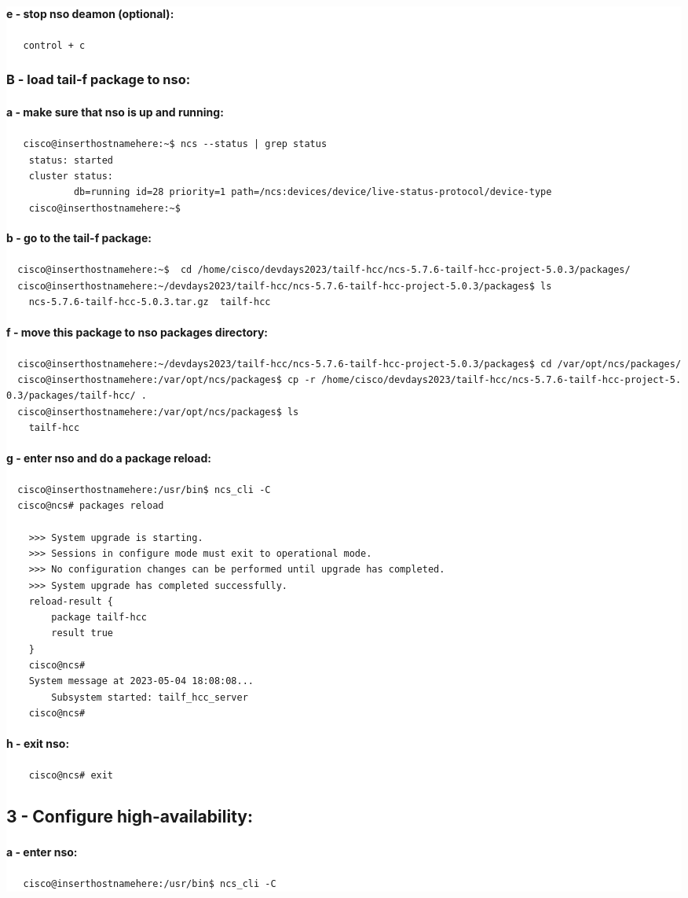        
#### e - stop nso deamon (optional):
       control + c

### B - load tail-f package to nso:
#### a - make sure that nso is up and running:
       cisco@inserthostnamehere:~$ ncs --status | grep status
        status: started
        cluster status:
                db=running id=28 priority=1 path=/ncs:devices/device/live-status-protocol/device-type
        cisco@inserthostnamehere:~$ 

#### b - go to the tail-f package:
      cisco@inserthostnamehere:~$  cd /home/cisco/devdays2023/tailf-hcc/ncs-5.7.6-tailf-hcc-project-5.0.3/packages/
      cisco@inserthostnamehere:~/devdays2023/tailf-hcc/ncs-5.7.6-tailf-hcc-project-5.0.3/packages$ ls
        ncs-5.7.6-tailf-hcc-5.0.3.tar.gz  tailf-hcc
#### f - move this package to nso packages directory:
      cisco@inserthostnamehere:~/devdays2023/tailf-hcc/ncs-5.7.6-tailf-hcc-project-5.0.3/packages$ cd /var/opt/ncs/packages/
      cisco@inserthostnamehere:/var/opt/ncs/packages$ cp -r /home/cisco/devdays2023/tailf-hcc/ncs-5.7.6-tailf-hcc-project-5.0.3/packages/tailf-hcc/ .
      cisco@inserthostnamehere:/var/opt/ncs/packages$ ls
        tailf-hcc

#### g - enter nso and do a package reload:
      cisco@inserthostnamehere:/usr/bin$ ncs_cli -C
      cisco@ncs# packages reload 

        >>> System upgrade is starting.
        >>> Sessions in configure mode must exit to operational mode.
        >>> No configuration changes can be performed until upgrade has completed.
        >>> System upgrade has completed successfully.
        reload-result {
            package tailf-hcc
            result true
        }
        cisco@ncs# 
        System message at 2023-05-04 18:08:08...
            Subsystem started: tailf_hcc_server
        cisco@ncs# 

#### h - exit nso:
        cisco@ncs# exit


## 3 - Configure high-availability:
 
#### a - enter nso:
       cisco@inserthostnamehere:/usr/bin$ ncs_cli -C
